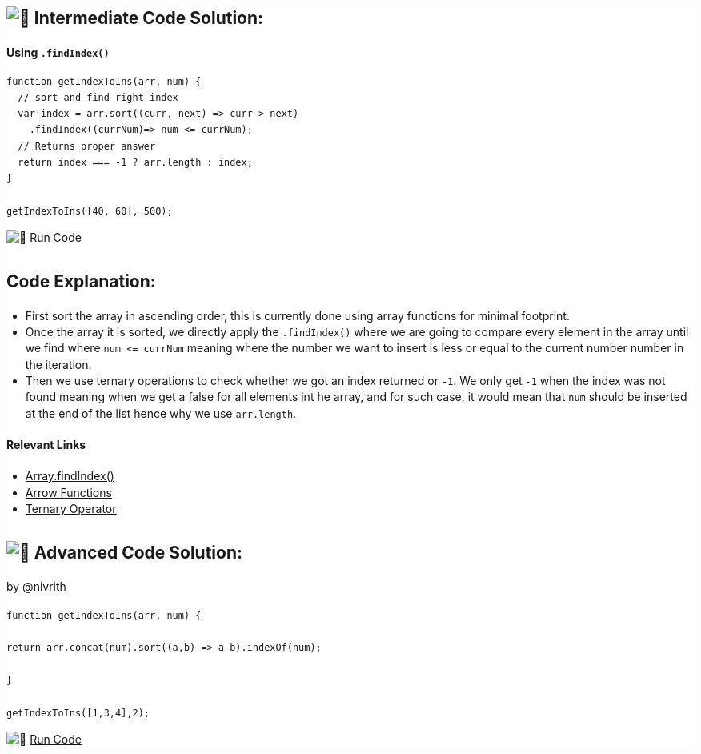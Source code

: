 ## ![:sunflower:](https://forum.freecodecamp.com/images/emoji/emoji_one/sunflower.png?v=3 ":sunflower:") Intermediate Code Solution:

**Using `.findIndex()`**

    function getIndexToIns(arr, num) {
      // sort and find right index
      var index = arr.sort((curr, next) => curr > next)
        .findIndex((currNum)=> num <= currNum);
      // Returns proper answer
      return index === -1 ? arr.length : index;
    }

    getIndexToIns([40, 60], 500);

![:rocket:](https://forum.freecodecamp.com/images/emoji/emoji_one/rocket.png?v=3 ":rocket:") [Run Code](https://repl.it/CLjU/63)

## Code Explanation:

*   First sort the array in ascending order, this is currently done using array functions for minimal footprint.
*   Once the array it is sorted, we directly apply the `.findIndex()` where we are going to compare every element in the array until we find where `num <= currNum` meaning where the number we want to insert is less or equal to the current number number in the iteration.
*   Then we use ternary operations to check whether we got an index returned or `-1`. We only get `-1` when the index was not found meaning when we get a false for all elements int he array, and for such case, it would mean that `num` should be inserted at the end of the list hence why we use `arr.length`.

#### Relevant Links

*   [Array.findIndex()](https://developer.mozilla.org/en-US/docs/Web/JavaScript/Reference/Global_Objects/Array/findIndex)
*   [Arrow Functions](https://developer.mozilla.org/en-US/docs/Web/JavaScript/Reference/Functions/Arrow_functions)
*   [Ternary Operator](http://forum.freecodecamp.com/t/javascript-ternary-operator/15973)

## ![:rotating_light:](https://forum.freecodecamp.com/images/emoji/emoji_one/rotating_light.png?v=3 ":rotating_light:") Advanced Code Solution:

by [@nivrith](/u/nivrith)

    function getIndexToIns(arr, num) {

    return arr.concat(num).sort((a,b) => a-b).indexOf(num);

    }

    getIndexToIns([1,3,4],2);

![:rocket:](https://forum.freecodecamp.com/images/emoji/emoji_one/rocket.png?v=3 ":rocket:") [Run Code](https://repl.it/IUJE/0)

